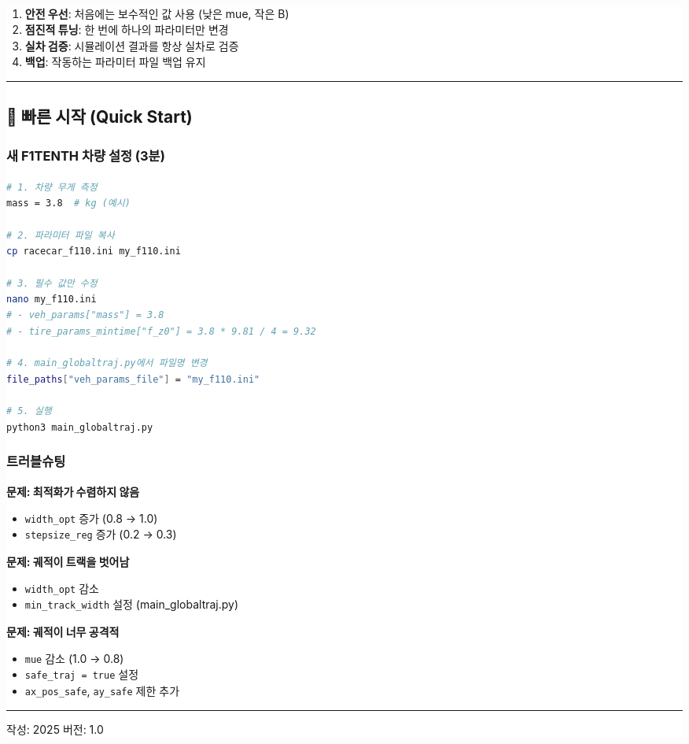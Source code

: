 1. **안전 우선**: 처음에는 보수적인 값 사용 (낮은 mue, 작은 B)
2. **점진적 튜닝**: 한 번에 하나의 파라미터만 변경
3. **실차 검증**: 시뮬레이션 결과를 항상 실차로 검증
4. **백업**: 작동하는 파라미터 파일 백업 유지

---

## 🚀 빠른 시작 (Quick Start)

### 새 F1TENTH 차량 설정 (3분)

```bash
# 1. 차량 무게 측정
mass = 3.8  # kg (예시)

# 2. 파라미터 파일 복사
cp racecar_f110.ini my_f110.ini

# 3. 필수 값만 수정
nano my_f110.ini
# - veh_params["mass"] = 3.8
# - tire_params_mintime["f_z0"] = 3.8 * 9.81 / 4 = 9.32

# 4. main_globaltraj.py에서 파일명 변경
file_paths["veh_params_file"] = "my_f110.ini"

# 5. 실행
python3 main_globaltraj.py
```

### 트러블슈팅

**문제: 최적화가 수렴하지 않음**
- `width_opt` 증가 (0.8 → 1.0)
- `stepsize_reg` 증가 (0.2 → 0.3)

**문제: 궤적이 트랙을 벗어남**
- `width_opt` 감소
- `min_track_width` 설정 (main_globaltraj.py)

**문제: 궤적이 너무 공격적**
- `mue` 감소 (1.0 → 0.8)
- `safe_traj = true` 설정
- `ax_pos_safe`, `ay_safe` 제한 추가

---

작성: 2025
버전: 1.0

